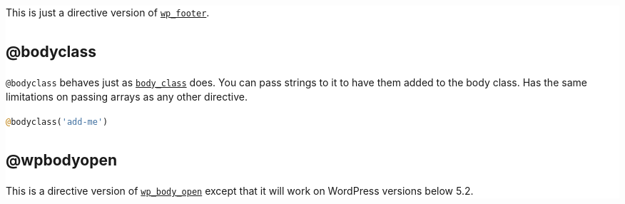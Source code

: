 This is just a directive version of [`wp_footer`](https://developer.wordpress.org/reference/functions/wp_footer/).

## @bodyclass

`@bodyclass` behaves just as [`body_class`](https://developer.wordpress.org/reference/functions/body_class/) does. You can pass strings to it to have them added to the body class. Has the same limitations on passing arrays as any other directive.

```php
@bodyclass('add-me')
```

## @wpbodyopen

This is a directive version of [`wp_body_open`](https://developer.wordpress.org/reference/functions/wp_body_open/) except that it will work on WordPress versions below 5.2.
